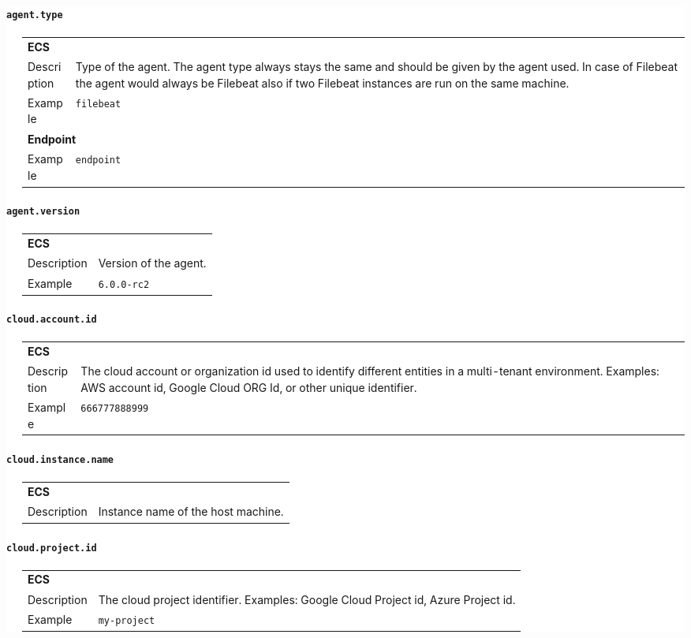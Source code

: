 </div>

#### `agent.type`

<div style='margin-left: 20px;'>
<table>
<tr><td colspan=2><strong>ECS</strong></td></tr>
<tr><td>Description</td><td>Type of the agent.  The agent type always stays the same and should be given by the agent used. In case of Filebeat the agent would always be Filebeat also if two Filebeat instances are run on the same machine.</td></tr>
<tr><td>Example</td><td><code>filebeat</code></td></tr>
<tr><td colspan=2><strong>Endpoint</strong></td></tr>
<tr><td>Example</td><td><code>endpoint</code></td></tr>
</table>

</div>

#### `agent.version`

<div style='margin-left: 20px;'>
<table>
<tr><td colspan=2><strong>ECS</strong></td></tr>
<tr><td>Description</td><td>Version of the agent.</td></tr>
<tr><td>Example</td><td><code>6.0.0-rc2</code></td></tr>
</table>

</div>

#### `cloud.account.id`

<div style='margin-left: 20px;'>
<table>
<tr><td colspan=2><strong>ECS</strong></td></tr>
<tr><td>Description</td><td>The cloud account or organization id used to identify different entities in a multi-tenant environment.  Examples: AWS account id, Google Cloud ORG Id, or other unique identifier.</td></tr>
<tr><td>Example</td><td><code>666777888999</code></td></tr>
</table>

</div>

#### `cloud.instance.name`

<div style='margin-left: 20px;'>
<table>
<tr><td colspan=2><strong>ECS</strong></td></tr>
<tr><td>Description</td><td>Instance name of the host machine.</td></tr>
</table>

</div>

#### `cloud.project.id`

<div style='margin-left: 20px;'>
<table>
<tr><td colspan=2><strong>ECS</strong></td></tr>
<tr><td>Description</td><td>The cloud project identifier.  Examples: Google Cloud Project id, Azure Project id.</td></tr>
<tr><td>Example</td><td><code>my-project</code></td></tr>
</table>
